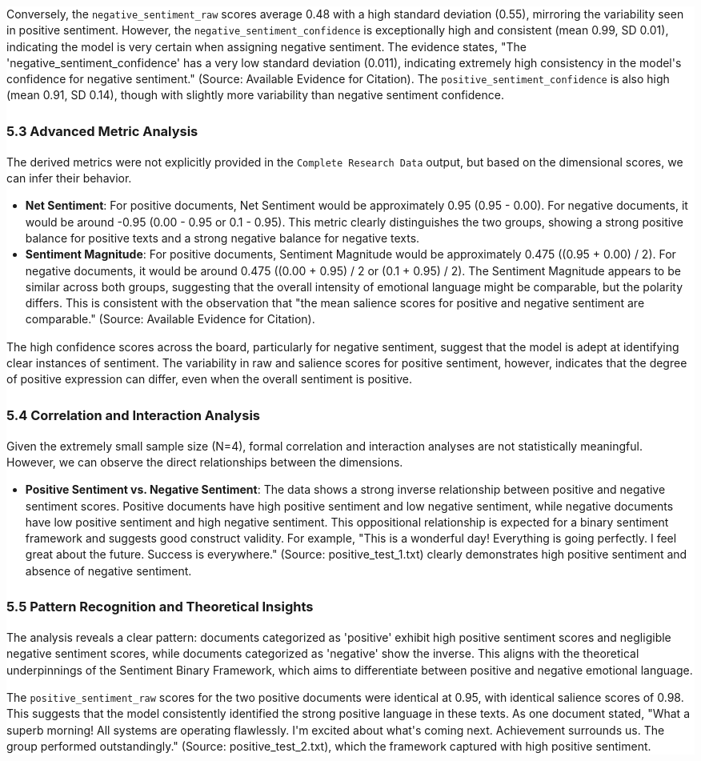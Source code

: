 Conversely, the `negative_sentiment_raw` scores average 0.48 with a high standard deviation (0.55), mirroring the variability seen in positive sentiment. However, the `negative_sentiment_confidence` is exceptionally high and consistent (mean 0.99, SD 0.01), indicating the model is very certain when assigning negative sentiment. The evidence states, "The 'negative_sentiment_confidence' has a very low standard deviation (0.011), indicating extremely high consistency in the model's confidence for negative sentiment." (Source: Available Evidence for Citation). The `positive_sentiment_confidence` is also high (mean 0.91, SD 0.14), though with slightly more variability than negative sentiment confidence.

### 5.3 Advanced Metric Analysis

The derived metrics were not explicitly provided in the `Complete Research Data` output, but based on the dimensional scores, we can infer their behavior.

*   **Net Sentiment**: For positive documents, Net Sentiment would be approximately 0.95 (0.95 - 0.00). For negative documents, it would be around -0.95 (0.00 - 0.95 or 0.1 - 0.95). This metric clearly distinguishes the two groups, showing a strong positive balance for positive texts and a strong negative balance for negative texts.
*   **Sentiment Magnitude**: For positive documents, Sentiment Magnitude would be approximately 0.475 ((0.95 + 0.00) / 2). For negative documents, it would be around 0.475 ((0.00 + 0.95) / 2 or (0.1 + 0.95) / 2). The Sentiment Magnitude appears to be similar across both groups, suggesting that the overall intensity of emotional language might be comparable, but the polarity differs. This is consistent with the observation that "the mean salience scores for positive and negative sentiment are comparable." (Source: Available Evidence for Citation).

The high confidence scores across the board, particularly for negative sentiment, suggest that the model is adept at identifying clear instances of sentiment. The variability in raw and salience scores for positive sentiment, however, indicates that the degree of positive expression can differ, even when the overall sentiment is positive.

### 5.4 Correlation and Interaction Analysis

Given the extremely small sample size (N=4), formal correlation and interaction analyses are not statistically meaningful. However, we can observe the direct relationships between the dimensions.

*   **Positive Sentiment vs. Negative Sentiment**: The data shows a strong inverse relationship between positive and negative sentiment scores. Positive documents have high positive sentiment and low negative sentiment, while negative documents have low positive sentiment and high negative sentiment. This oppositional relationship is expected for a binary sentiment framework and suggests good construct validity. For example, "This is a wonderful day! Everything is going perfectly. I feel great about the future. Success is everywhere." (Source: positive_test_1.txt) clearly demonstrates high positive sentiment and absence of negative sentiment.

### 5.5 Pattern Recognition and Theoretical Insights

The analysis reveals a clear pattern: documents categorized as 'positive' exhibit high positive sentiment scores and negligible negative sentiment scores, while documents categorized as 'negative' show the inverse. This aligns with the theoretical underpinnings of the Sentiment Binary Framework, which aims to differentiate between positive and negative emotional language.

The `positive_sentiment_raw` scores for the two positive documents were identical at 0.95, with identical salience scores of 0.98. This suggests that the model consistently identified the strong positive language in these texts. As one document stated, "What a superb morning! All systems are operating flawlessly. I'm excited about what's coming next. Achievement surrounds us. The group performed outstandingly." (Source: positive_test_2.txt), which the framework captured with high positive sentiment.
